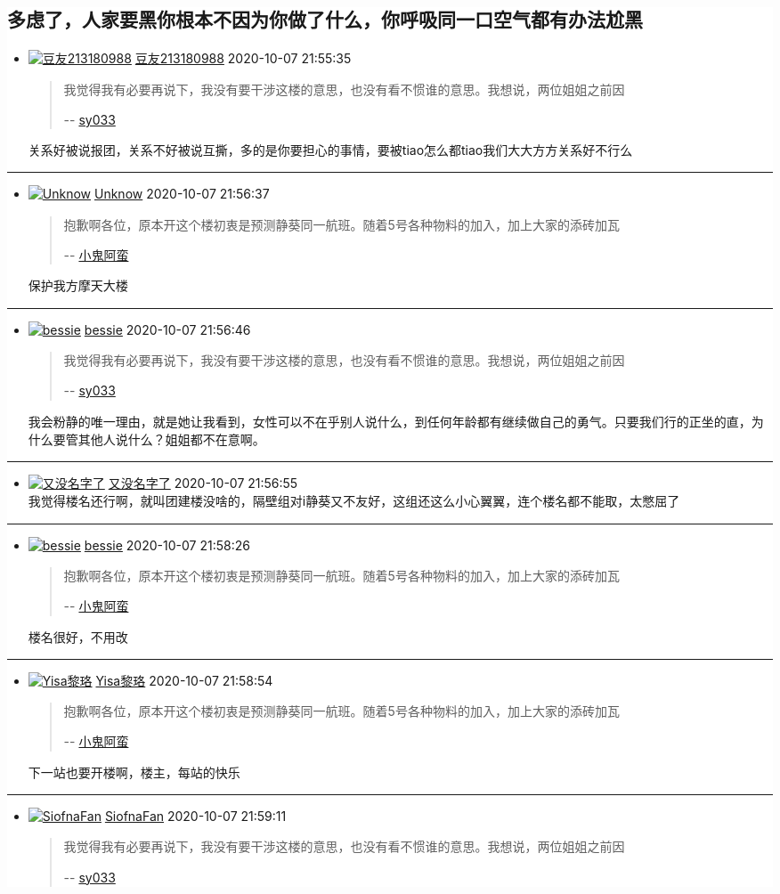  多虑了，人家要黑你根本不因为你做了什么，你呼吸同一口空气都有办法尬黑  
---
* [![豆友213180988](https://img1.doubanio.com/icon/user_normal.jpg)](https://www.douban.com/people/213180988/)    [豆友213180988](https://www.douban.com/people/213180988/)    2020-10-07 21:55:35  
  >我觉得我有必要再说下，我没有要干涉这楼的意思，也没有看不惯谁的意思。我想说，两位姐姐之前因  
  >
  >-- [sy033](https://www.douban.com/people/abcdefgg0325/)  
  
  关系好被说报团，关系不好被说互撕，多的是你要担心的事情，要被tiao怎么都tiao我们大大方方关系好不行么  
---
* [![Unknow](https://img9.doubanio.com/icon/u219306324-4.jpg)](https://www.douban.com/people/219306324/)    [Unknow](https://www.douban.com/people/219306324/)    2020-10-07 21:56:37  
  >抱歉啊各位，原本开这个楼初衷是预测静葵同一航班。随着5号各种物料的加入，加上大家的添砖加瓦  
  >
  >-- [小鬼阿蛮](https://www.douban.com/people/219137387/)  
  
  保护我方摩天大楼  
---
* [![bessie](https://img9.doubanio.com/icon/u37855807-6.jpg)](https://www.douban.com/people/bessiegu/)    [bessie](https://www.douban.com/people/bessiegu/)    2020-10-07 21:56:46  
  >我觉得我有必要再说下，我没有要干涉这楼的意思，也没有看不惯谁的意思。我想说，两位姐姐之前因  
  >
  >-- [sy033](https://www.douban.com/people/abcdefgg0325/)  
  
  我会粉静的唯一理由，就是她让我看到，女性可以不在乎别人说什么，到任何年龄都有继续做自己的勇气。只要我们行的正坐的直，为什么要管其他人说什么？姐姐都不在意啊。  
---
* [![又没名字了](https://img2.doubanio.com/icon/u212479709-2.jpg)](https://www.douban.com/people/212479709/)    [又没名字了](https://www.douban.com/people/212479709/)    2020-10-07 21:56:55  
  我觉得楼名还行啊，就叫团建楼没啥的，隔壁组对i静葵又不友好，这组还这么小心翼翼，连个楼名都不能取，太憋屈了  
---
* [![bessie](https://img9.doubanio.com/icon/u37855807-6.jpg)](https://www.douban.com/people/bessiegu/)    [bessie](https://www.douban.com/people/bessiegu/)    2020-10-07 21:58:26  
  >抱歉啊各位，原本开这个楼初衷是预测静葵同一航班。随着5号各种物料的加入，加上大家的添砖加瓦  
  >
  >-- [小鬼阿蛮](https://www.douban.com/people/219137387/)  
  
  楼名很好，不用改  
---
* [![Yisa黎珞](https://img3.doubanio.com/icon/u217273308-1.jpg)](https://www.douban.com/people/217273308/)    [Yisa黎珞](https://www.douban.com/people/217273308/)    2020-10-07 21:58:54  
  >抱歉啊各位，原本开这个楼初衷是预测静葵同一航班。随着5号各种物料的加入，加上大家的添砖加瓦  
  >
  >-- [小鬼阿蛮](https://www.douban.com/people/219137387/)  
  
  下一站也要开楼啊，楼主，每站的快乐  
---
* [![SiofnaFan](https://img2.doubanio.com/icon/u180076918-2.jpg)](https://www.douban.com/people/180076918/)    [SiofnaFan](https://www.douban.com/people/180076918/)    2020-10-07 21:59:11  
  >我觉得我有必要再说下，我没有要干涉这楼的意思，也没有看不惯谁的意思。我想说，两位姐姐之前因  
  >
  >-- [sy033](https://www.douban.com/people/abcdefgg0325/)  
  